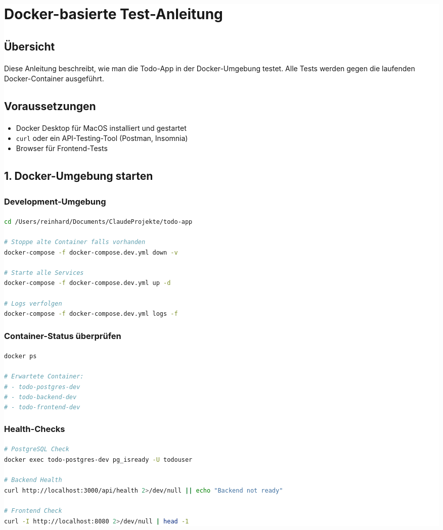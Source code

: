 # Docker-basierte Test-Anleitung

## Übersicht

Diese Anleitung beschreibt, wie man die Todo-App in der Docker-Umgebung testet. Alle Tests werden gegen die laufenden Docker-Container ausgeführt.

## Voraussetzungen

- Docker Desktop für MacOS installiert und gestartet
- `curl` oder ein API-Testing-Tool (Postman, Insomnia)
- Browser für Frontend-Tests

## 1. Docker-Umgebung starten

### Development-Umgebung

```bash
cd /Users/reinhard/Documents/ClaudeProjekte/todo-app

# Stoppe alte Container falls vorhanden
docker-compose -f docker-compose.dev.yml down -v

# Starte alle Services
docker-compose -f docker-compose.dev.yml up -d

# Logs verfolgen
docker-compose -f docker-compose.dev.yml logs -f
```

### Container-Status überprüfen

```bash
docker ps

# Erwartete Container:
# - todo-postgres-dev
# - todo-backend-dev
# - todo-frontend-dev
```

### Health-Checks

```bash
# PostgreSQL Check
docker exec todo-postgres-dev pg_isready -U todouser

# Backend Health
curl http://localhost:3000/api/health 2>/dev/null || echo "Backend not ready"

# Frontend Check
curl -I http://localhost:8080 2>/dev/null | head -1
```
